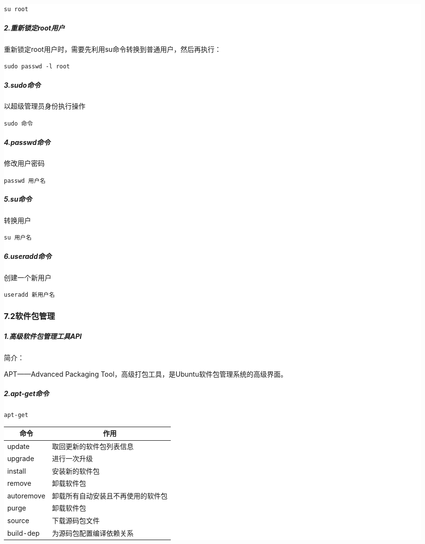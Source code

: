 ```
su root
```

##### 2.重新锁定root用户

重新锁定root用户时，需要先利用su命令转换到普通用户，然后再执行：

```
sudo passwd -l root
```

##### 3.sudo命令

以超级管理员身份执行操作

```
sudo 命令
```

##### 4.passwd命令

修改用户密码

```
passwd 用户名
```

##### 5.su命令

转换用户

```
su 用户名
```

##### 6.useradd命令

创建一个新用户

```
useradd 新用户名
```

### 7.2软件包管理

##### 1.高级软件包管理工具API

简介：

APT——Advanced Packaging Tool，高级打包工具，是Ubuntu软件包管理系统的高级界面。

##### 2.apt-get命令

```
apt-get
```

| 命令       | 作用                               |
| ---------- | ---------------------------------- |
| update     | 取回更新的软件包列表信息           |
| upgrade    | 进行一次升级                       |
| install    | 安装新的软件包                     |
| remove     | 卸载软件包                         |
| autoremove | 卸载所有自动安装且不再使用的软件包 |
| purge      | 卸载软件包                         |
| source     | 下载源码包文件                     |
| build-dep  | 为源码包配置编译依赖关系           |